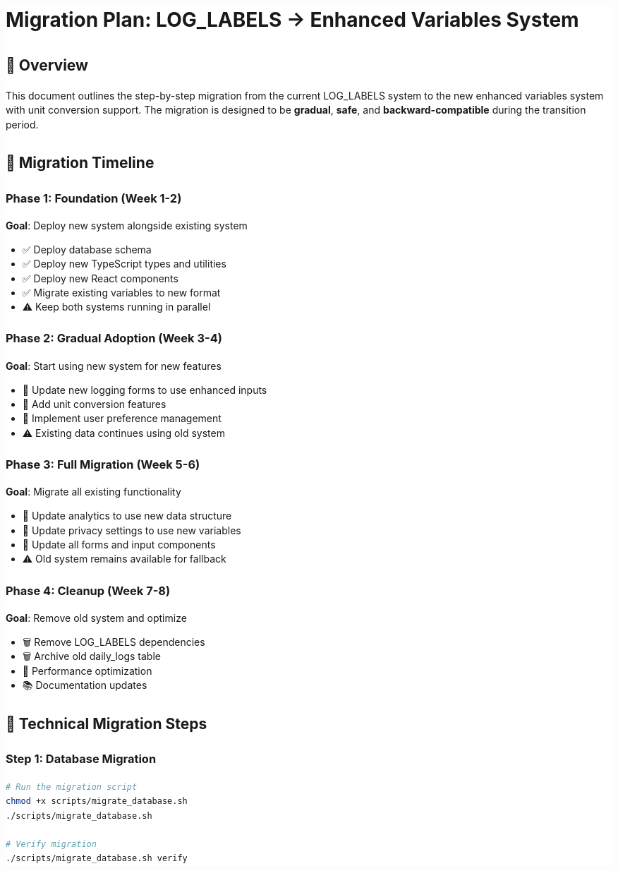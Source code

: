 # Migration Plan: LOG_LABELS → Enhanced Variables System

## 🎯 Overview

This document outlines the step-by-step migration from the current LOG_LABELS system to the new enhanced variables system with unit conversion support. The migration is designed to be **gradual**, **safe**, and **backward-compatible** during the transition period.

## 📅 Migration Timeline

### Phase 1: Foundation (Week 1-2)
**Goal**: Deploy new system alongside existing system

- ✅ Deploy database schema
- ✅ Deploy new TypeScript types and utilities
- ✅ Deploy new React components
- ✅ Migrate existing variables to new format
- ⚠️ Keep both systems running in parallel

### Phase 2: Gradual Adoption (Week 3-4)
**Goal**: Start using new system for new features

- 🔄 Update new logging forms to use enhanced inputs
- 🔄 Add unit conversion features
- 🔄 Implement user preference management
- ⚠️ Existing data continues using old system

### Phase 3: Full Migration (Week 5-6)
**Goal**: Migrate all existing functionality

- 🔄 Update analytics to use new data structure
- 🔄 Update privacy settings to use new variables
- 🔄 Update all forms and input components
- ⚠️ Old system remains available for fallback

### Phase 4: Cleanup (Week 7-8)
**Goal**: Remove old system and optimize

- 🗑️ Remove LOG_LABELS dependencies
- 🗑️ Archive old daily_logs table
- 🚀 Performance optimization
- 📚 Documentation updates

## 🔄 Technical Migration Steps

### Step 1: Database Migration

```bash
# Run the migration script
chmod +x scripts/migrate_database.sh
./scripts/migrate_database.sh

# Verify migration
./scripts/migrate_database.sh verify
```
